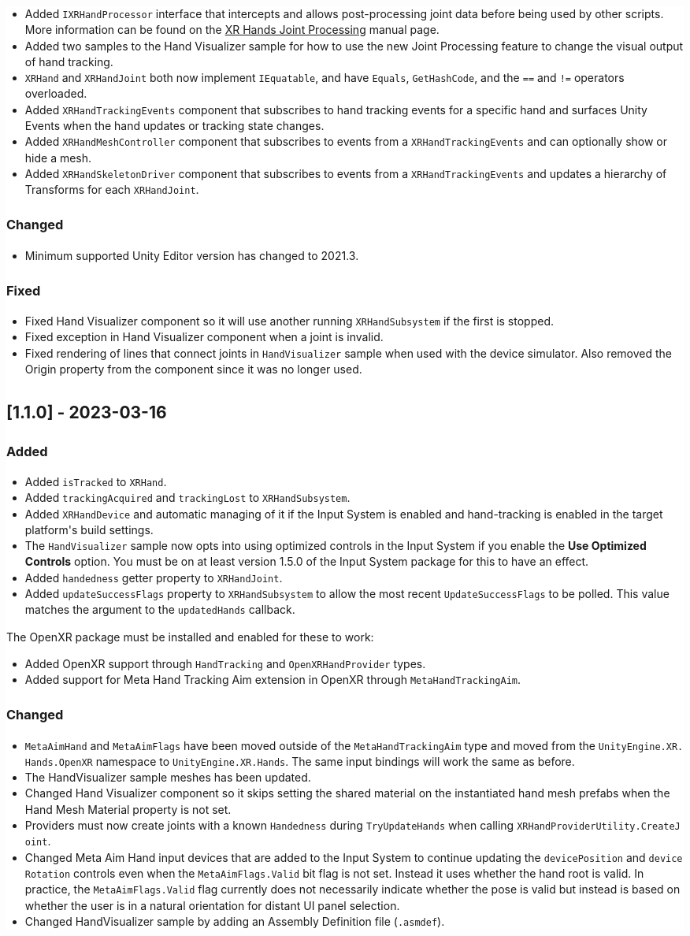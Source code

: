 - Added `IXRHandProcessor` interface that intercepts and allows post-processing joint data before being used by other scripts. More information can be found on the [XR Hands Joint Processing](xref:xrhands-process-joints) manual page.
- Added two samples to the Hand Visualizer sample for how to use the new Joint Processing feature to change the visual output of hand tracking.
- `XRHand` and `XRHandJoint` both now implement `IEquatable`, and have `Equals`, `GetHashCode`, and the `==` and `!=` operators overloaded.
- Added `XRHandTrackingEvents` component that subscribes to hand tracking events for a specific hand and surfaces Unity Events when the hand updates or tracking state changes.
- Added `XRHandMeshController` component that subscribes to events from a `XRHandTrackingEvents` and can optionally show or hide a mesh.
- Added `XRHandSkeletonDriver` component that subscribes to events from a `XRHandTrackingEvents` and updates a hierarchy of Transforms for each `XRHandJoint`.

### Changed

- Minimum supported Unity Editor version has changed to 2021.3.

### Fixed

- Fixed Hand Visualizer component so it will use another running `XRHandSubsystem` if the first is stopped.
- Fixed exception in Hand Visualizer component when a joint is invalid.
- Fixed rendering of lines that connect joints in `HandVisualizer` sample when used with the device simulator. Also removed the Origin property from the component since it was no longer used.

## [1.1.0] - 2023-03-16

### Added

- Added `isTracked` to `XRHand`.
- Added `trackingAcquired` and `trackingLost` to `XRHandSubsystem`.
- Added `XRHandDevice` and automatic managing of it if the Input System is enabled and hand-tracking is enabled in the target platform's build settings.
- The `HandVisualizer` sample now opts into using optimized controls in the Input System if you enable the **Use Optimized Controls** option. You must be on at least version 1.5.0 of the Input System package for this to have an effect.
- Added `handedness` getter property to `XRHandJoint`.
- Added `updateSuccessFlags` property to `XRHandSubsystem` to allow the most recent `UpdateSuccessFlags` to be polled. This value matches the argument to the `updatedHands` callback.

The OpenXR package must be installed and enabled for these to work:
- Added OpenXR support through `HandTracking` and `OpenXRHandProvider` types.
- Added support for Meta Hand Tracking Aim extension in OpenXR through `MetaHandTrackingAim`.

### Changed

- `MetaAimHand` and `MetaAimFlags` have been moved outside of the `MetaHandTrackingAim` type and moved from the `UnityEngine.XR.Hands.OpenXR` namespace to `UnityEngine.XR.Hands`. The same input bindings will work the same as before.
- The HandVisualizer sample meshes has been updated.
- Changed Hand Visualizer component so it skips setting the shared material on the instantiated hand mesh prefabs when the Hand Mesh Material property is not set.
- Providers must now create joints with a known `Handedness` during `TryUpdateHands` when calling `XRHandProviderUtility.CreateJoint`.
- Changed Meta Aim Hand input devices that are added to the Input System to continue updating the `devicePosition` and `deviceRotation` controls even when the `MetaAimFlags.Valid` bit flag is not set. Instead it uses whether the hand root is valid. In practice, the `MetaAimFlags.Valid` flag currently does not necessarily indicate whether the pose is valid but instead is based on whether the user is in a natural orientation for distant UI panel selection.
- Changed HandVisualizer sample by adding an Assembly Definition file (`.asmdef`).
